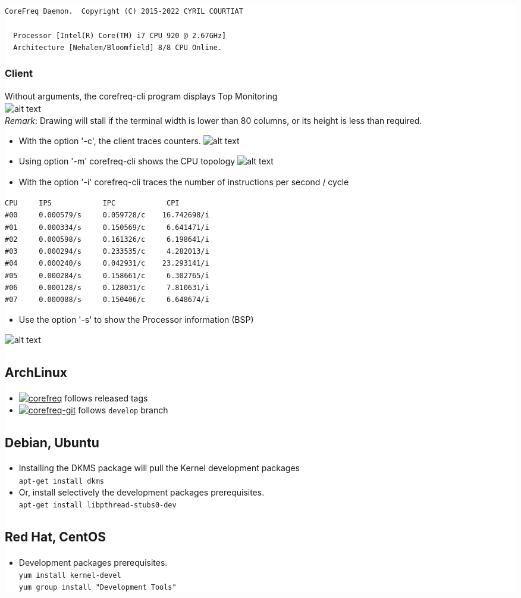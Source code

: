 ```
CoreFreq Daemon.  Copyright (C) 2015-2022 CYRIL COURTIAT

  Processor [Intel(R) Core(TM) i7 CPU 920 @ 2.67GHz]
  Architecture [Nehalem/Bloomfield] 8/8 CPU Online.
```

### Client

Without arguments, the corefreq-cli program displays Top Monitoring  
![alt text](http://blog.cyring.free.fr/images/CoreFreq_Tour_2017-12-06.gif "CoreFreq UI")  
  _Remark_: Drawing will stall if the terminal width is lower than 80 columns, or its height is less than required.

* With the option '-c', the client traces counters.
![alt text](http://blog.cyring.free.fr/images/CoreFreq_Counters.gif "CoreFreq Counters")

* Using option '-m' corefreq-cli shows the CPU topology
![alt text](http://blog.cyring.free.fr/images/CoreFreq_Topology.png "CoreFreq CPU & caches topology")

* With the option '-i' corefreq-cli traces the number of instructions per second / cycle  
```
CPU     IPS            IPC            CPI
#00     0.000579/s     0.059728/c    16.742698/i
#01     0.000334/s     0.150569/c     6.641471/i
#02     0.000598/s     0.161326/c     6.198641/i
#03     0.000294/s     0.233535/c     4.282013/i
#04     0.000240/s     0.042931/c    23.293141/i
#05     0.000284/s     0.158661/c     6.302765/i
#06     0.000128/s     0.128031/c     7.810631/i
#07     0.000088/s     0.150406/c     6.648674/i
```

* Use the option '-s' to show the Processor information (BSP)  

![alt text](http://blog.cyring.free.fr/images/CoreFreq_SysInfo.png "CoreFreq System Info")

## ArchLinux
* [![corefreq](https://img.shields.io/aur/version/corefreq-dkms?style=flat-square)](https://aur.archlinux.org/pkgbase/corefreq/) follows released tags
* [![corefreq-git](https://img.shields.io/aur/version/corefreq-dkms-git?style=flat-square)](https://aur.archlinux.org/pkgbase/corefreq-git/) follows `develop` branch

## Debian, Ubuntu
 * Installing the DKMS package will pull the Kernel development packages  
`apt-get install dkms`  
 * Or, install selectively the development packages prerequisites.  
`apt-get install libpthread-stubs0-dev`  

## Red Hat, CentOS
 * Development packages prerequisites.  
`yum install kernel-devel`  
`yum group install "Development Tools"`  
